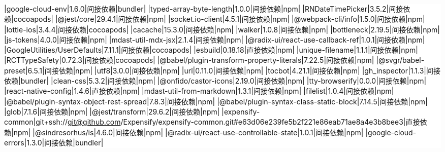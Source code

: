 |google-cloud-env|1.6.0|间接依赖|bundler|
|typed-array-byte-length|1.0.0|间接依赖|npm|
|RNDateTimePicker|3.5.2|间接依赖|cocoapods|
|@jest/core|29.4.1|间接依赖|npm|
|socket.io-client|4.5.1|间接依赖|npm|
|@webpack-cli/info|1.5.0|间接依赖|npm|
|lottie-ios|3.4.4|间接依赖|cocoapods|
|cacache|15.3.0|间接依赖|npm|
|walker|1.0.8|间接依赖|npm|
|bottleneck|2.19.5|间接依赖|npm|
|js-tokens|4.0.0|间接依赖|npm|
|mdast-util-mdx-jsx|2.1.4|间接依赖|npm|
|@radix-ui/react-use-callback-ref|1.0.1|间接依赖|npm|
|GoogleUtilities/UserDefaults|7.11.1|间接依赖|cocoapods|
|esbuild|0.18.18|直接依赖|npm|
|unique-filename|1.1.1|间接依赖|npm|
|RCTTypeSafety|0.72.3|间接依赖|cocoapods|
|@babel/plugin-transform-property-literals|7.22.5|间接依赖|npm|
|@svgr/babel-preset|6.5.1|间接依赖|npm|
|utf8|3.0.0|间接依赖|npm|
|url|0.11.0|间接依赖|npm|
|tocbot|4.21.1|间接依赖|npm|
|gh_inspector|1.1.3|间接依赖|bundler|
|clean-css|5.3.2|间接依赖|npm|
|@onfido/castor-icons|2.19.0|间接依赖|npm|
|tty-browserify|0.0.0|间接依赖|npm|
|react-native-config|1.4.6|直接依赖|npm|
|mdast-util-from-markdown|1.3.1|间接依赖|npm|
|filelist|1.0.4|间接依赖|npm|
|@babel/plugin-syntax-object-rest-spread|7.8.3|间接依赖|npm|
|@babel/plugin-syntax-class-static-block|7.14.5|间接依赖|npm|
|glob|7.1.6|间接依赖|npm|
|@jest/transform|29.6.2|间接依赖|npm|
|expensify-common|git+ssh://git@github.com/Expensify/expensify-common.git#e63d06e239fe5b2f221e86eab71ae8a4e3b8bee3|直接依赖|npm|
|@sindresorhus/is|4.6.0|间接依赖|npm|
|@radix-ui/react-use-controllable-state|1.0.1|间接依赖|npm|
|google-cloud-errors|1.3.0|间接依赖|bundler|